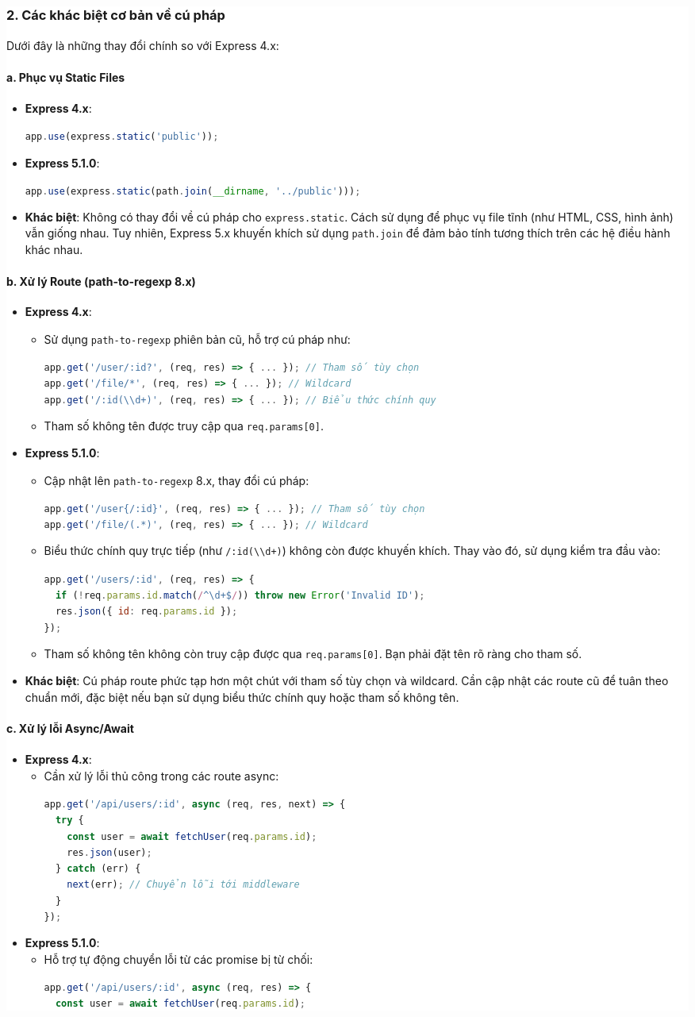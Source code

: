 ### **2. Các khác biệt cơ bản về cú pháp**
Dưới đây là những thay đổi chính so với Express 4.x:

#### **a. Phục vụ Static Files**
- **Express 4.x**:
  ```javascript
  app.use(express.static('public'));
  ```
- **Express 5.1.0**:
  ```javascript
  app.use(express.static(path.join(__dirname, '../public')));
  ```
- **Khác biệt**: Không có thay đổi về cú pháp cho `express.static`. Cách sử dụng để phục vụ file tĩnh (như HTML, CSS, hình ảnh) vẫn giống nhau. Tuy nhiên, Express 5.x khuyến khích sử dụng `path.join` để đảm bảo tính tương thích trên các hệ điều hành khác nhau.

#### **b. Xử lý Route (path-to-regexp 8.x)**
- **Express 4.x**:
  - Sử dụng `path-to-regexp` phiên bản cũ, hỗ trợ cú pháp như:
    ```javascript
    app.get('/user/:id?', (req, res) => { ... }); // Tham số tùy chọn
    app.get('/file/*', (req, res) => { ... }); // Wildcard
    app.get('/:id(\\d+)', (req, res) => { ... }); // Biểu thức chính quy
    ```
  - Tham số không tên được truy cập qua `req.params[0]`.

- **Express 5.1.0**:
  - Cập nhật lên `path-to-regexp` 8.x, thay đổi cú pháp:
    ```javascript
    app.get('/user{/:id}', (req, res) => { ... }); // Tham số tùy chọn
    app.get('/file/(.*)', (req, res) => { ... }); // Wildcard
    ```
  - Biểu thức chính quy trực tiếp (như `/:id(\\d+)`) không còn được khuyến khích. Thay vào đó, sử dụng kiểm tra đầu vào:
    ```javascript
    app.get('/users/:id', (req, res) => {
      if (!req.params.id.match(/^\d+$/)) throw new Error('Invalid ID');
      res.json({ id: req.params.id });
    });
    ```
  - Tham số không tên không còn truy cập được qua `req.params[0]`. Bạn phải đặt tên rõ ràng cho tham số.

- **Khác biệt**: Cú pháp route phức tạp hơn một chút với tham số tùy chọn và wildcard. Cần cập nhật các route cũ để tuân theo chuẩn mới, đặc biệt nếu bạn sử dụng biểu thức chính quy hoặc tham số không tên.

#### **c. Xử lý lỗi Async/Await**
- **Express 4.x**:
  - Cần xử lý lỗi thủ công trong các route async:
    ```javascript
    app.get('/api/users/:id', async (req, res, next) => {
      try {
        const user = await fetchUser(req.params.id);
        res.json(user);
      } catch (err) {
        next(err); // Chuyển lỗi tới middleware
      }
    });
    ```
- **Express 5.1.0**:
  - Hỗ trợ tự động chuyển lỗi từ các promise bị từ chối:
    ```javascript
    app.get('/api/users/:id', async (req, res) => {
      const user = await fetchUser(req.params.id);
